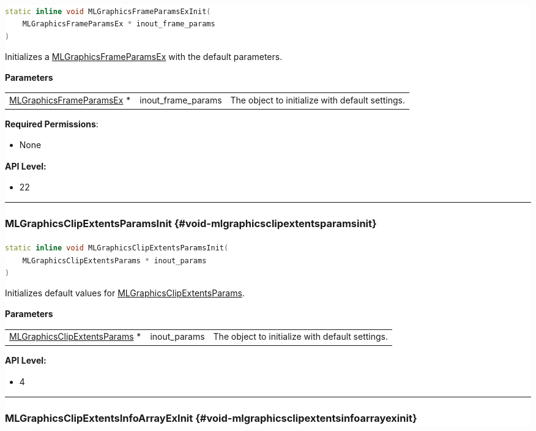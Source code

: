 ```cpp
static inline void MLGraphicsFrameParamsExInit(
    MLGraphicsFrameParamsEx * inout_frame_params
)
```

Initializes a [MLGraphicsFrameParamsEx](/api-ref/api/Modules/group___graphics/struct_m_l_graphics_frame_params_ex.md) with the default parameters. 

**Parameters**

|  |   |   |
|--|--|--|
| [MLGraphicsFrameParamsEx](/api-ref/api/Modules/group___graphics/struct_m_l_graphics_frame_params_ex.md) * |inout_frame_params|The object to initialize with default settings.|
**Required Permissions**:

  * None 





**API Level:**
  * 22




-----------

### MLGraphicsClipExtentsParamsInit {#void-mlgraphicsclipextentsparamsinit}

```cpp
static inline void MLGraphicsClipExtentsParamsInit(
    MLGraphicsClipExtentsParams * inout_params
)
```

Initializes default values for [MLGraphicsClipExtentsParams](/api-ref/api/Modules/group___graphics/struct_m_l_graphics_clip_extents_params.md). 

**Parameters**

|  |   |   |
|--|--|--|
| [MLGraphicsClipExtentsParams](/api-ref/api/Modules/group___graphics/struct_m_l_graphics_clip_extents_params.md) * |inout_params|The object to initialize with default settings. |



**API Level:**
  * 4




-----------

### MLGraphicsClipExtentsInfoArrayExInit {#void-mlgraphicsclipextentsinfoarrayexinit}
